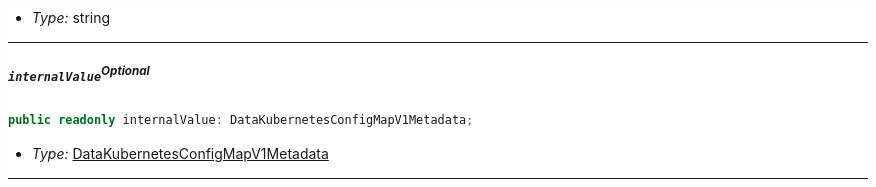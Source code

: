 - *Type:* string

---

##### `internalValue`<sup>Optional</sup> <a name="internalValue" id="@cdktf/provider-kubernetes.dataKubernetesConfigMapV1.DataKubernetesConfigMapV1MetadataOutputReference.property.internalValue"></a>

```typescript
public readonly internalValue: DataKubernetesConfigMapV1Metadata;
```

- *Type:* <a href="#@cdktf/provider-kubernetes.dataKubernetesConfigMapV1.DataKubernetesConfigMapV1Metadata">DataKubernetesConfigMapV1Metadata</a>

---



